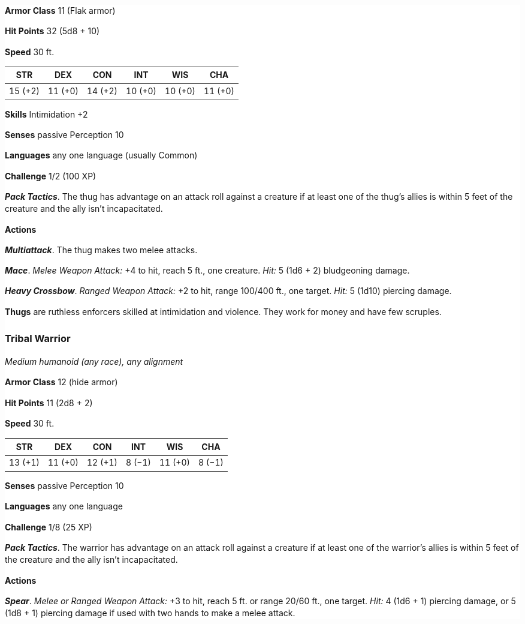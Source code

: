 **Armor Class** 11 (Flak armor)

**Hit Points** 32 (5d8 + 10)

**Speed** 30 ft.

| STR     | DEX     | CON     | INT     | WIS     | CHA     |
|---------|---------|---------|---------|---------|---------|
| 15 (+2) | 11 (+0) | 14 (+2) | 10 (+0) | 10 (+0) | 11 (+0) |

**Skills** Intimidation +2

**Senses** passive Perception 10

**Languages** any one language (usually Common)

**Challenge** 1/2 (100 XP)

**_Pack Tactics_**. The thug has advantage on an attack roll against a creature if at least one of the thug’s allies is within 5 feet of the creature and the ally isn’t incapacitated.

**Actions**

**_Multiattack_**. The thug makes two melee attacks.

**_Mace_**. _Melee Weapon Attack:_ +4 to hit, reach 5 ft., one creature. _Hit:_ 5 (1d6 + 2) bludgeoning damage.

**_Heavy Crossbow_**. _Ranged Weapon Attack:_ +2 to hit, range 100/400 ft., one target. _Hit:_ 5 (1d10) piercing damage.

**Thugs** are ruthless enforcers skilled at intimidation and violence. They work for money and have few scruples.

### Tribal Warrior

_Medium humanoid (any race), any alignment_

**Armor Class** 12 (hide armor)

**Hit Points** 11 (2d8 + 2)

**Speed** 30 ft.

| STR     | DEX     | CON     | INT    | WIS     | CHA    |
|---------|---------|---------|--------|---------|--------|
| 13 (+1) | 11 (+0) | 12 (+1) | 8 (−1) | 11 (+0) | 8 (−1) |

**Senses** passive Perception 10

**Languages** any one language

**Challenge** 1/8 (25 XP)

**_Pack Tactics_**. The warrior has advantage on an attack roll against a creature if at least one of the warrior’s allies is within 5 feet of the creature and the ally isn’t incapacitated.

**Actions**

**_Spear_**. _Melee or Ranged Weapon Attack:_ +3 to hit, reach 5 ft. or range 20/60 ft., one target. _Hit:_ 4 (1d6 + 1) piercing damage, or 5 (1d8 + 1) piercing damage if used with two hands to make a melee attack.
